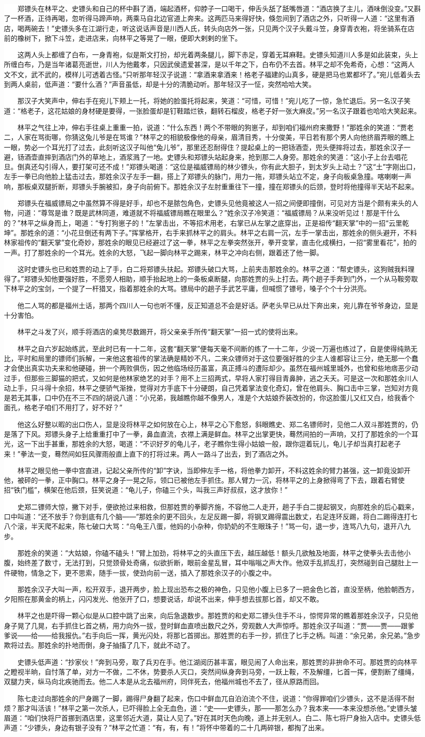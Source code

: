 　　郑镖头在林平之、史镖头和自己的杯中斟了酒，端起酒杯，仰脖子一口喝干，伸舌头舐了舐嘴唇道：“酒店换了主儿，酒味倒没变。”又斟了一杯酒，正待再喝，忽听得马蹄声响，两乘马自北边官道上奔来。这两匹马来得好快，倏忽间到了酒店之外，只听得一人道：“这里有酒店，喝两碗去！”史镖头多在江湖行走，听这说话声音是川西人氏，转头向店外一张，只见两个汉子头戴斗笠，身穿青衣袍，将坐骑系在店前的橡树下，掀下斗笠，走进店来，向林平之等晃了一眼，便即大剌剌的坐下。

　　这两人头上都缠了白布，一身青袍，似是斯文打扮，却光着两条腿儿，脚下赤足，穿着无耳麻鞋。史镖头知道川人多是如此装束，头上所缠白布，乃是当年诸葛亮逝世，川人为他戴孝，只因武侯遗爱甚深，是以千年之下，白布仍不去首。林平之却不免希奇，心想：“这两人文不文，武不武的，模样儿可透着古怪。”只听那年轻汉子说道：“拿酒来拿酒来！格老子福建的山真多，硬是把马也累都坏了。”宛儿低着头去到两人桌前，低声道：“要什么酒？”声音虽低，却是十分的清脆动听。那年轻汉子一怔，突然哈哈大笑。

　　那汉子大笑声中，伸右手在宛儿下颊上一托，将她的脸蛋托将起来，笑道：“可惜，可惜！”宛儿吃了一惊，急忙退后。另一名汉子笑道：“格老子，这花姑娘的身材硬是要得，一张脸蛋却是钉鞋踏烂铁，翻转石榴皮，格老子好一张大麻皮。”另一名汉子跟着也哈哈大笑起来。

　　林平之气往上冲，伸右手往桌上重重一拍，说道：“什么东西！两个不带眼的狗崽子，却到咱们福州府来撒野！”那姓余的笑道：“贾老二，人家在骂街哪，你猜这兔儿爷是在骂谁？”林平之的相貌极像他的母亲，眉清目秀，十分俊美，平日若有那个男人向他挤眉弄眼的瞧上一眼，势必一个耳光打了过去，此刻听这汉子叫他“兔儿爷”，那里还忍耐得住？提起桌上的一把钖酒壶，兜头便摔将过去，那姓余汉子一避，钖酒壶直摔到酒店门外的草地上，酒浆溅了一地。史镖头和郑镖头站起身来，抢到那二人身旁。那姓余的笑道：“这小子上台去唱花旦。倒真还勾引得人，要打架可还不成！”郑镖头喝道：“这位是福威镖局的林少镖头，你有此大胆子，到太岁头上动土？”这“土”字刚出口，左手一拳已向他脸上猛击过去，那姓余汉子左手一翻，搭上了郑镖头的脉门，用力一拖，郑镖头站立不定，身子向板桌急撞。喀喇喇一声响，那板桌双腿折断，郑镖头手腕被扣，身子向前俯下。那姓余汉子左肘重重往下一撞，撞在郑镖头的后颈，登时将他撞得半天站不起来。

　　郑镖头在福威镖局之中虽然算不得是好手，却也不是脓包角色，史镖头见他竟被这人一招之间便即撞倒，可见对方当是个颇有来头的人物，问道：“尊驾是谁？既是武林同道，难道就不将福威镖局瞧在眼里么？”姓余汉子冷笑道：“福威镖局？从来没听见过！那是干什么的？”林平之纵身而上，喝道：“专打狗崽子的！”左掌击出，不等招术用老，右掌已从左掌之底穿出，正是祖传“翻天掌”中的一招“云里乾坤”。那姓余的道：“小花旦倒还有两下子。”挥掌格开，右手来抓林平之的肩头。林平之右肩一沉，左手一掌击出，那姓余的侧头避开，不料林家祖传的“翻天掌”变化奇妙，那姓余的眼见已经避过了这一拳，林平之左拳突然张开，拳开变掌，直击化成横扫，一招“雾里看花”，拍的一声。打了那姓余的一个耳光。姓余的大怒，飞起一脚向林平之踢来，林平之冲向右侧，跟着还了他一脚。

　　这时史镖头也已和姓贾的动上了手，白二将郑镖头扶起。郑镖头破口大骂，上前夹击那姓余的。林平之道：“帮史镖头，这狗贼我料理得了。”郑镖头知他要强好胜，不愿旁人相助，顺手抬起地上的一条板桌断腿，向那姓贾的头上打去。两个趟子手奔到门外，一个从马鞍旁取下林平之的宝剑，一个提了一杆猎叉，指着那姓余的大骂。镖局中的趟子手武艺平庸，但喊惯了镖号，嗓子个个十分洪亮。

　　他二人骂的都是福州土话，那两个四川人一句也听不懂，反正知道总不会是好话。萨老头早已从灶下奔出来，宛儿靠在爷爷身边，显是十分害怕。

　　林平之斗发了兴，顺手将酒店的桌凳尽数踢开，将父亲亲手所传“翻天掌”一招一式的使将出来。

　　林平之自六岁起始练武，至此时已有一十二年，这套“翻天掌”便每天毫不间断的练了一十二年，少说一万遍也练过了，自是使得纯熟无比，平时和局里的镖师们拆解，一来他这套祖传的掌法确是精妙不凡，二来众镖师对于这位要强好胜的少主人谁都容让三分，绝无那一个蠢才会使出真实功夫来和他硬碰，拚一个两败俱伤，因之他临场经历虽富，真正搏斗的遭际却少。虽然在福州城里城外，也曾和些地痞恶少动过手，但那些三脚猫的把式，又如何是他林家绝艺的对手？用不上三招两式，早将人家打得目青鼻肿，逃之夭夭。可是这一次和那姓余川人动上手，只斗得十余招，林平之便骄气渐挫，觉得对方手底下十分硬朗，自己凭着掌法变化奇幻，曾在他肩头、胸口击中三掌，岂知对方竟是若无其事，口中仍在不三不四的胡说八道：“小兄弟，我越瞧你越不像男人，准是个大姑娘乔装改扮的，你这脸蛋儿又红又白，给我香个面孔，格老子咱们不用打了，好不好？”

　　他这么好整以暇的出口伤人，显是没将林平之如何放在心上，林平之心下愈怒，斜眼瞧史、郑二名镖师时，见他二人双斗那姓贾的，仍是落了下风。郑镖头身子上给重重打中了一拳，鼻血直流，衣襟上满是鲜血。林平之出掌更快，蓦然间拍的一声响，又打了那姓余的一个耳光，这一下出手甚重，那姓余的大怒，喝道：“不识好歹的龟儿子，老子瞧你生得小姑娘一般，跟你逗着玩儿，龟儿子却当真打起老子来！”拳法一变，蓦然间如狂风骤雨般直上直下的打将过来。两人一路斗了出去，到了酒店之外。

　　林平之眼见他一拳中宫直进，记起父亲所传的“卸”字诀，当即伸左手一格，将他拳力卸开，不料这姓余的臂力甚强，这一卸竟没卸开他，被砰的一拳，正中胸口。林平之身子一晃之际，领口已被他左手抓住。那人臂力一沉，将林平之的上身掀得弯了下去，跟着右臂使招“铁门槛”，横架在他后颈，狂笑说道：“龟儿子，你磕三个头，叫我三声好叔叔，这才放你！”

　　史郑二镖师大惊，撇下对手，便欲抢过来相救，但那姓贾的拳脚齐施，不容他二人走开，趟子手白二提起钢叉，向那姓余的后心戳来，口中叫道：“还不放手？你到底有几个脑——”那姓余的更不回头，左足反踢一脚，将钢叉踢得震出数丈，右足连环反踢，将白二踢得连打七八个滚，半天爬不起来，陈七破口大骂：“乌龟王八蛋，他妈的小杂种，你奶奶的不生眼珠子！”骂一句，退一步，连骂八九句，退开八九步。

　　那姓余的笑道：“大姑娘，你磕不磕头！”臂上加劲，将林平之的头直压下去，越压越低！额头几欲触及地面，林平之使拳头去击他小腹，始终差了数寸，无法打到，只觉颈骨处奇痛，似欲折断，眼前金星乱冒，耳中嗡嗡之声大作。他双手乱抓乱打，突然碰到自己腿肚上一件硬物，情急之下，更不思索，随手一拔，使劲向前一送，插入了那姓余汉子的小腹之中。

　　那姓余汉子大叫一声，松开双手，退开两步，脸上现出恐布之极的神色，只见他小腹上已多了一把金色匕首，直没至柄，他脸朝西方，夕阳照在那黄金的柄上，闪闪发光、他张开了口，想要说话，却说不出来，伸手想去拔那匕首，却又不敢。

　　林平之也是吓得一颗心似是从口腔中跳了出来，向后急退数步。那姓贾的和史郑二镖头住手不斗，惊愕异常的瞧着那姓余汉子，只见他身子晃了几晃，右手抓住匕首之柄，用力向外一拔，登时鲜血直喷出数尺之外，旁观数人大声惊呼。那姓余汉子叫道：“贾——贾——跟爹爹说——给——给我报仇。”右手向后一挥，黄光闪处，将那匕首掷出。那姓贾的右手一抄，抓住了匕手之柄。叫道：“余兄弟，余兄弟。”急步欺将过去。那姓余的扑地而倒，身子抽搐了几下，就此不动了。

　　史镖头低声道：“抄家伙！”奔到马旁，取了兵刃在手。他江湖阅历甚丰富，眼见闹了人命出来，那姓贾的非拚命不可。那姓贾的向林平之瞪视半晌，自忖落了单，对方一不做，二不休，势要杀人灭口，突然间纵身奔到马旁，一跃上鞍，不及解缰，匕首一挥，便割断了缰绳，双腿力夹，纵马向北疾驰而去。他二人本是从北去福州府，同伴死去，他福州城也不去了，径从原路而回。

　　陈七走过向那姓余的尸身踢了一脚，踢得尸身翻了起来，伤口中鲜血兀自泊泊流个不住，说道：“你得罪咱们少镖头，这不是活得不耐烦？那才叫活该！”林平之第一次杀人，已吓得脸上全无血色，道：“史——史镖头，那——那怎么办？我本来——本来没想杀他。”史镖头皱眉道：“咱们快将尸首挪到酒店里，这里邻近大道，莫让人见了。”好在其时天色向晚，道上并无别人。白二、陈七将尸身抬入店中。史镖头低声道：“少镖头，身边有银子没有？”林平之忙道：“有，有，有！”将怀中带着的二十几两碎银，都掏了出来。
